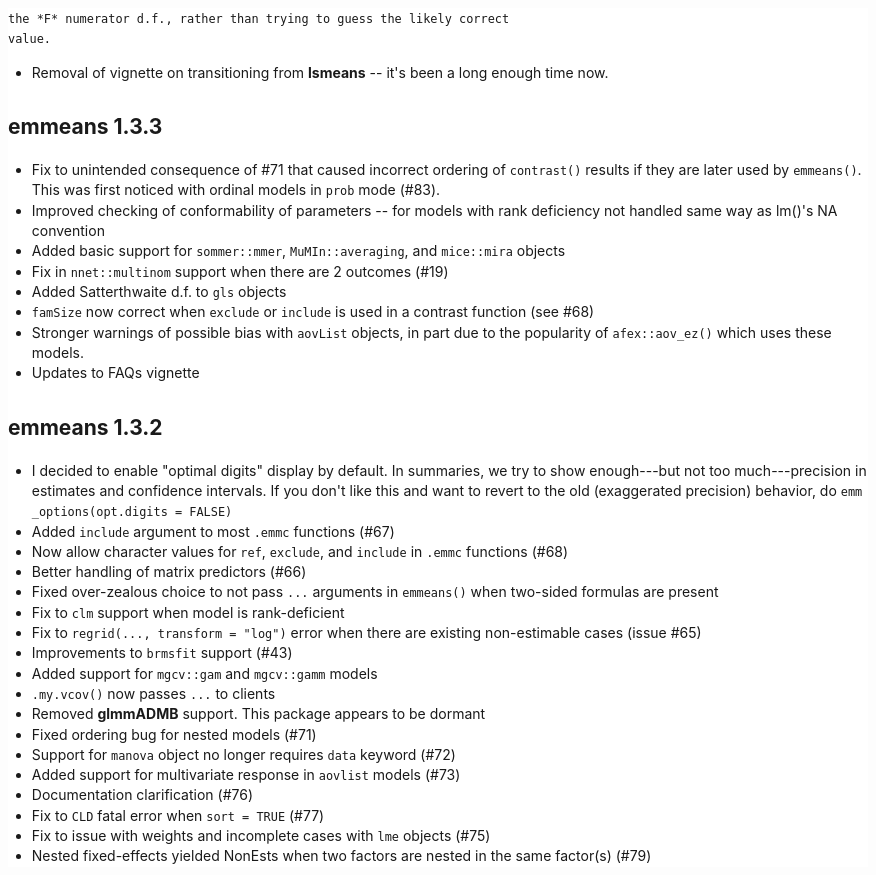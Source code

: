     the *F* numerator d.f., rather than trying to guess the likely correct 
    value.
  * Removal of vignette on transitioning from **lsmeans** -- 
    it's been a long enough time now.
  

emmeans 1.3.3
-------------

  * Fix to unintended consequence of #71 that caused incorrect ordering 
    of `contrast()` results if they are later used by `emmeans()`.
    This was first noticed with ordinal models in `prob` mode (#83).
  * Improved checking of conformability of parameters -- for models
    with rank deficiency not handled same way as lm()'s NA convention
  * Added basic support for `sommer::mmer`, `MuMIn::averaging`, and
    `mice::mira` objects
  * Fix in `nnet::multinom` support when there are 2 outcomes (#19)
  * Added Satterthwaite d.f. to `gls` objects
  * `famSize` now correct when `exclude` or `include` is used in 
    a contrast function (see #68)
  * Stronger warnings of possible bias with `aovList` objects, in part
    due to the popularity of `afex::aov_ez()` which uses these models.
  * Updates to FAQs vignette



emmeans 1.3.2
-------------

  * I decided to enable "optimal digits" display by default. In summaries,
    we try to show enough---but not too much---precision in estimates and
    confidence intervals. If you don't like this and want to revert
    to the old (exaggerated precision) behavior, do 
    `emm_options(opt.digits = FALSE)`
  * Added `include` argument to most `.emmc` functions (#67)
  * Now allow character values for `ref`, `exclude`, and `include` in
    `.emmc` functions (#68)
  * Better handling of matrix predictors (#66)
  * Fixed over-zealous choice to not pass `...` arguments in `emmeans()`
    when two-sided formulas are present
  * Fix to `clm` support when model is rank-deficient
  * Fix to `regrid(..., transform = "log")` error when there are
    existing non-estimable cases (issue #65)
  * Improvements to `brmsfit` support (#43)
  * Added support for `mgcv::gam` and `mgcv::gamm` models
  * `.my.vcov()` now passes `...` to clients
  * Removed **glmmADMB** support. This package appears to be dormant
  * Fixed ordering bug for nested models (#71)
  * Support for `manova` object no longer requires `data` keyword (#72)
  * Added support for multivariate response in `aovlist` models (#73)
  * Documentation clarification (#76)
  * Fix to `CLD` fatal error when `sort = TRUE` (#77)
  * Fix to issue with weights and incomplete cases with `lme` objects (#75)
  * Nested fixed-effects yielded NonEsts when two factors are nested 
    in the same factor(s) (#79)
